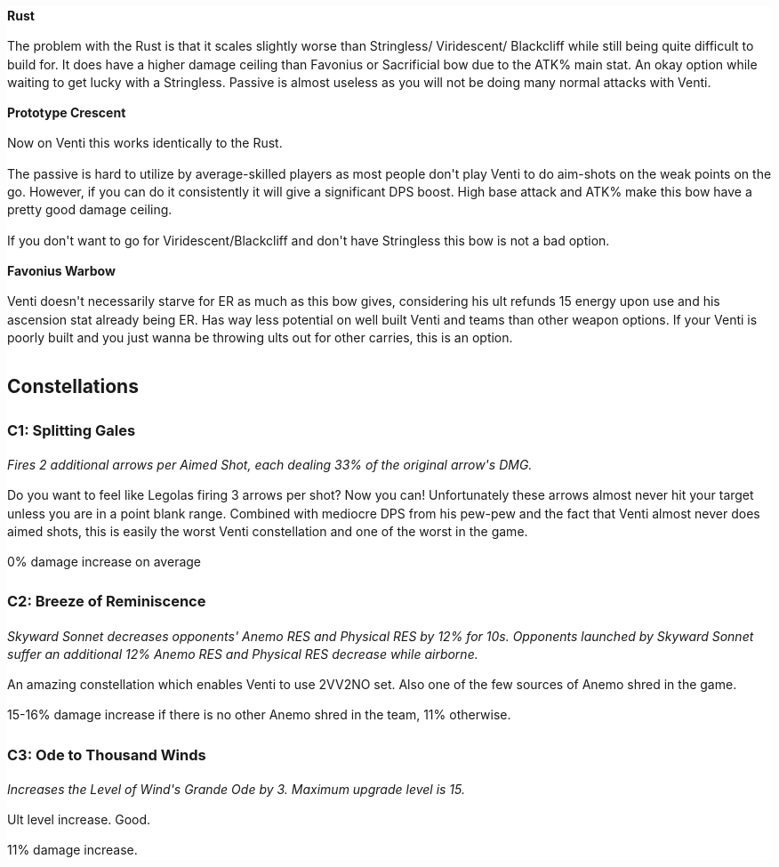 **Rust**

The problem with the Rust is that it scales slightly worse than Stringless/ Viridescent/ Blackcliff while still being quite difficult to build for. It does have a higher damage ceiling than Favonius or Sacrificial bow due to the ATK% main stat. An okay option while waiting to get lucky with a Stringless. Passive is almost useless as you will not be doing many normal attacks with Venti.

**Prototype Crescent**

Now on Venti this works identically to the Rust.

The passive is hard to utilize by average-skilled players as most people don't play Venti to do aim-shots on the weak points on the go. However, if you can do it consistently it will give a significant DPS boost. High base attack and ATK% make this bow have a pretty good damage ceiling.

If you don't want to go for Viridescent/Blackcliff and don't have Stringless this bow is not a bad option.

**Favonius Warbow**

Venti doesn't necessarily starve for ER as much as this bow gives, considering his ult refunds 15 energy upon use and his ascension stat already being ER. Has way less potential on well built Venti and teams than other weapon options. If your Venti is poorly built and you just wanna be throwing ults out for other carries, this is an option.

## 

## Constellations

### C1: Splitting Gales

_Fires 2 additional arrows per Aimed Shot, each dealing 33% of the original arrow's DMG._

Do you want to feel like Legolas firing 3 arrows per shot? Now you can! Unfortunately these arrows almost never hit your target unless you are in a point blank range. Combined with mediocre DPS from his pew-pew and the fact that Venti almost never does aimed shots, this is easily the worst Venti constellation and one of the worst in the game.

0% damage increase on average

### C2: Breeze of Reminiscence

_Skyward Sonnet decreases opponents' Anemo RES and Physical RES by 12% for 10s. Opponents launched by Skyward Sonnet suffer an additional 12% Anemo RES and Physical RES decrease while airborne._

An amazing constellation which enables Venti to use 2VV2NO set. Also one of the few sources of Anemo shred in the game.

15-16% damage increase if there is no other Anemo shred in the team, 11% otherwise.

### C3: Ode to Thousand Winds

_Increases the Level of Wind's Grande Ode by 3. Maximum upgrade level is 15._

Ult level increase. Good.

11% damage increase.
